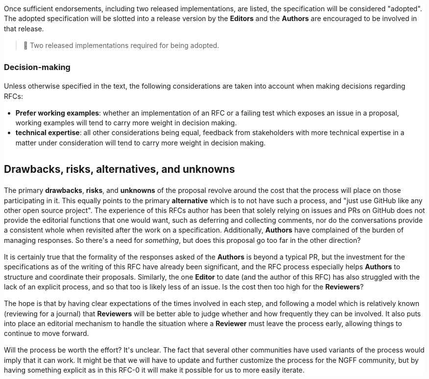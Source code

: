 Once sufficient endorsements, including two released implementations, are
listed, the specification will be considered "adopted". The adopted
specification will be slotted into a release version by the **Editors** and the
**Authors** are encouraged to be involved in that release.

>  📂 Two released implementations required for being adopted.

### Decision-making

Unless otherwise specified in the text, the following considerations are taken
into account when making decisions regarding RFCs:

 * **Prefer working examples**: whether an implementation of an RFC or a
   failing test which exposes an issue in a proposal, working examples will
   tend to carry more weight in decision making.
 * **technical expertise**: all other considerations being equal, feedback
   from stakeholders with more technical expertise in a matter under
   consideration will tend to carry more weight in decision making.

## Drawbacks, risks, alternatives, and unknowns

The primary **drawbacks**, **risks**, and **unknowns** of the proposal revolve
around the cost that the process will place on those participating in it. This
equally points to the primary **alternative** which is to not have such a
process, and "just use GitHub like any other open source project". The
experience of this RFCs author has been that solely relying on issues and PRs
on GitHub does not provide the editorial functions that one would want, such as
deferring and collecting comments, nor do the conversations provide a
consistent whole when revisited after the work on a specification.
Additionally, **Authors** have complained of the burden of managing responses.
So there's a need for *something*, but does this proposal go too far in the
other direction?

It is certainly true that the formality of the responses asked of the
**Authors** is beyond a typical PR, but the investment for the specifications
as of the writing of this RFC have already been significant, and the RFC
process especially helps **Authors** to structure and coordinate their
proposals. Similarly, the one **Editor** to date (and the author of this RFC)
has also struggled with the lack of an explicit process, and so that too is
likely less of an issue. Is the cost then too high for the **Reviewers**?

The hope is that by having clear expectations of the times involved in each
step, and following a model which is relatively known (reviewing for a journal)
that **Reviewers** will be better able to judge whether and how frequently they
can be involved. It also puts into place an editorial mechanism to handle the
situation where a **Reviewer** must leave the process early, allowing things to
continue to move forward.

Will the process be worth the effort? It's unclear. The fact that several other
communities have used variants of the process would imply that it can work. It
might be that we will have to update and further customize the process for the
NGFF community, but by having something explicit as in this RFC-0 it will make
it possible for us to more easily iterate.
